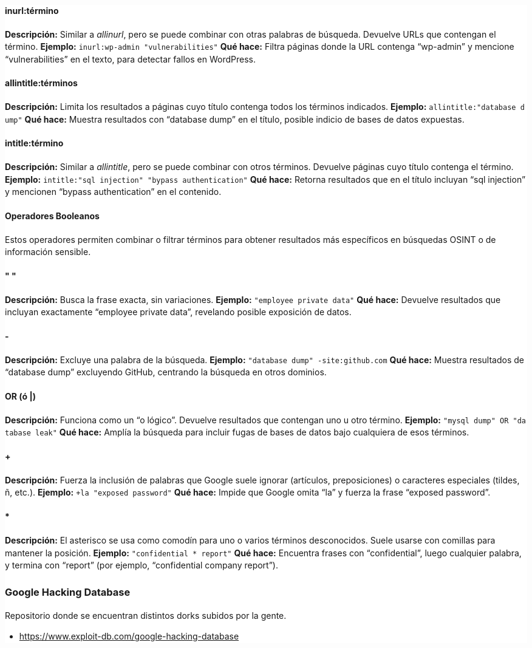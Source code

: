 #### inurl:término
**Descripción:** Similar a _allinurl_, pero se puede combinar con otras palabras de búsqueda. Devuelve URLs que contengan el término.
**Ejemplo:** `inurl:wp-admin "vulnerabilities"`
**Qué hace:** Filtra páginas donde la URL contenga “wp-admin” y mencione “vulnerabilities” en el texto, para detectar fallos en WordPress.
#### allintitle:términos
**Descripción:** Limita los resultados a páginas cuyo título contenga todos los términos indicados.
**Ejemplo:** `allintitle:"database dump"`
**Qué hace:** Muestra resultados con “database dump” en el título, posible indicio de bases de datos expuestas.
#### intitle:término
**Descripción:** Similar a _allintitle_, pero se puede combinar con otros términos. Devuelve páginas cuyo título contenga el término.
**Ejemplo:** `intitle:"sql injection" "bypass authentication"`
**Qué hace:** Retorna resultados que en el título incluyan “sql injection” y mencionen “bypass authentication” en el contenido.
#### Operadores Booleanos
Estos operadores permiten combinar o filtrar términos para obtener resultados más específicos en búsquedas OSINT o de información sensible.
#### " "
**Descripción:** Busca la frase exacta, sin variaciones.
**Ejemplo:** `"employee private data"`
**Qué hace:** Devuelve resultados que incluyan exactamente “employee private data”, revelando posible exposición de datos.
#### -
**Descripción:** Excluye una palabra de la búsqueda.
**Ejemplo:** `"database dump" -site:github.com`
**Qué hace:** Muestra resultados de “database dump” excluyendo GitHub, centrando la búsqueda en otros dominios.
#### OR (ó |)
**Descripción:** Funciona como un “o lógico”. Devuelve resultados que contengan uno u otro término.
**Ejemplo:** `"mysql dump" OR "database leak"`
**Qué hace:** Amplía la búsqueda para incluir fugas de bases de datos bajo cualquiera de esos términos.
#### +
**Descripción:** Fuerza la inclusión de palabras que Google suele ignorar (artículos, preposiciones) o caracteres especiales (tildes, ñ, etc.).
**Ejemplo:** `+la "exposed password"`
**Qué hace:** Impide que Google omita “la” y fuerza la frase “exposed password”.
#### *
**Descripción:** El asterisco se usa como comodín para uno o varios términos desconocidos. Suele usarse con comillas para mantener la posición.
**Ejemplo:** `"confidential * report"`
**Qué hace:** Encuentra frases con “confidential”, luego cualquier palabra, y termina con “report” (por ejemplo, “confidential company report”).
### Google Hacking Database
Repositorio donde se encuentran distintos dorks subidos por la gente.
- https://www.exploit-db.com/google-hacking-database
